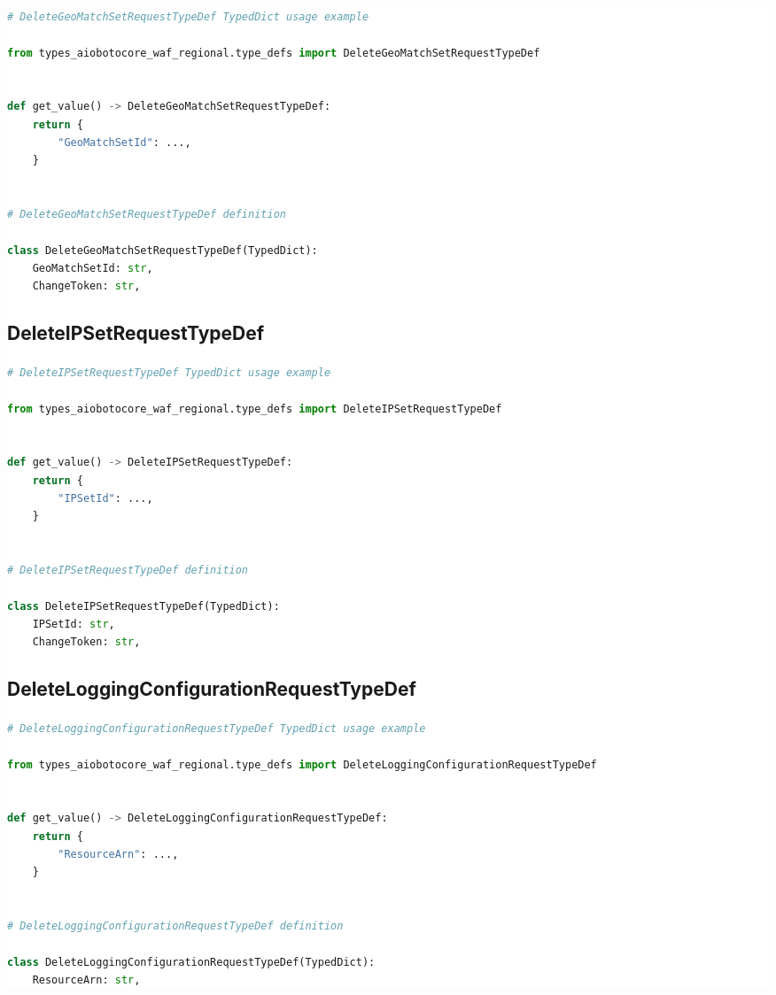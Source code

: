 ```python
# DeleteGeoMatchSetRequestTypeDef TypedDict usage example

from types_aiobotocore_waf_regional.type_defs import DeleteGeoMatchSetRequestTypeDef


def get_value() -> DeleteGeoMatchSetRequestTypeDef:
    return {
        "GeoMatchSetId": ...,
    }


# DeleteGeoMatchSetRequestTypeDef definition

class DeleteGeoMatchSetRequestTypeDef(TypedDict):
    GeoMatchSetId: str,
    ChangeToken: str,
```


## DeleteIPSetRequestTypeDef

```python
# DeleteIPSetRequestTypeDef TypedDict usage example

from types_aiobotocore_waf_regional.type_defs import DeleteIPSetRequestTypeDef


def get_value() -> DeleteIPSetRequestTypeDef:
    return {
        "IPSetId": ...,
    }


# DeleteIPSetRequestTypeDef definition

class DeleteIPSetRequestTypeDef(TypedDict):
    IPSetId: str,
    ChangeToken: str,
```


## DeleteLoggingConfigurationRequestTypeDef

```python
# DeleteLoggingConfigurationRequestTypeDef TypedDict usage example

from types_aiobotocore_waf_regional.type_defs import DeleteLoggingConfigurationRequestTypeDef


def get_value() -> DeleteLoggingConfigurationRequestTypeDef:
    return {
        "ResourceArn": ...,
    }


# DeleteLoggingConfigurationRequestTypeDef definition

class DeleteLoggingConfigurationRequestTypeDef(TypedDict):
    ResourceArn: str,
```
